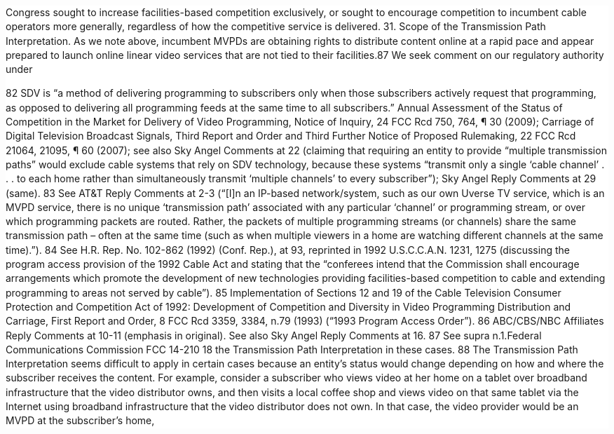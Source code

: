 Congress sought to increase facilities-based competition exclusively, or sought to encourage competition
to incumbent cable operators more generally, regardless of how the competitive service is delivered.
31. Scope of the Transmission Path Interpretation. As we note above, incumbent MVPDs
are obtaining rights to distribute content online at a rapid pace and appear prepared to launch online linear
video services that are not tied to their facilities.87
 We seek comment on our regulatory authority under

82 SDV is “a method of delivering programming to subscribers only when those subscribers actively request that
programming, as opposed to delivering all programming feeds at the same time to all subscribers.” Annual
Assessment of the Status of Competition in the Market for Delivery of Video Programming, Notice of Inquiry, 24
FCC Rcd 750, 764, ¶ 30 (2009); Carriage of Digital Television Broadcast Signals, Third Report and Order and
Third Further Notice of Proposed Rulemaking, 22 FCC Rcd 21064, 21095, ¶ 60 (2007); see also Sky Angel
Comments at 22 (claiming that requiring an entity to provide “multiple transmission paths” would exclude cable
systems that rely on SDV technology, because these systems “transmit only a single ‘cable channel’ . . . to each
home rather than simultaneously transmit ‘multiple channels’ to every subscriber”); Sky Angel Reply Comments at
29 (same).
83 See AT&T Reply Comments at 2-3 (“[I]n an IP-based network/system, such as our own Uverse TV service, which
is an MVPD service, there is no unique ‘transmission path’ associated with any particular ‘channel’ or programming
stream, or over which programming packets are routed. Rather, the packets of multiple programming streams (or
channels) share the same transmission path – often at the same time (such as when multiple viewers in a home are
watching different channels at the same time).”).
84 See H.R. Rep. No. 102-862 (1992) (Conf. Rep.), at 93, reprinted in 1992 U.S.C.C.A.N. 1231, 1275 (discussing the
program access provision of the 1992 Cable Act and stating that the “conferees intend that the Commission shall
encourage arrangements which promote the development of new technologies providing facilities-based competition
to cable and extending programming to areas not served by cable”).
85 Implementation of Sections 12 and 19 of the Cable Television Consumer Protection and Competition Act of 1992:
Development of Competition and Diversity in Video Programming Distribution and Carriage, First Report and
Order, 8 FCC Rcd 3359, 3384, n.79 (1993) (“1993 Program Access Order”).
86 ABC/CBS/NBC Affiliates Reply Comments at 10-11 (emphasis in original). See also Sky Angel Reply
Comments at 16.
87 See supra n.1.Federal Communications Commission FCC 14-210
18
the Transmission Path Interpretation in these cases.
88
 The Transmission Path Interpretation seems
difficult to apply in certain cases because an entity’s status would change depending on how and where
the subscriber receives the content. For example, consider a subscriber who views video at her home on a
tablet over broadband infrastructure that the video distributor owns, and then visits a local coffee shop
and views video on that same tablet via the Internet using broadband infrastructure that the video
distributor does not own. In that case, the video provider would be an MVPD at the subscriber’s home,
